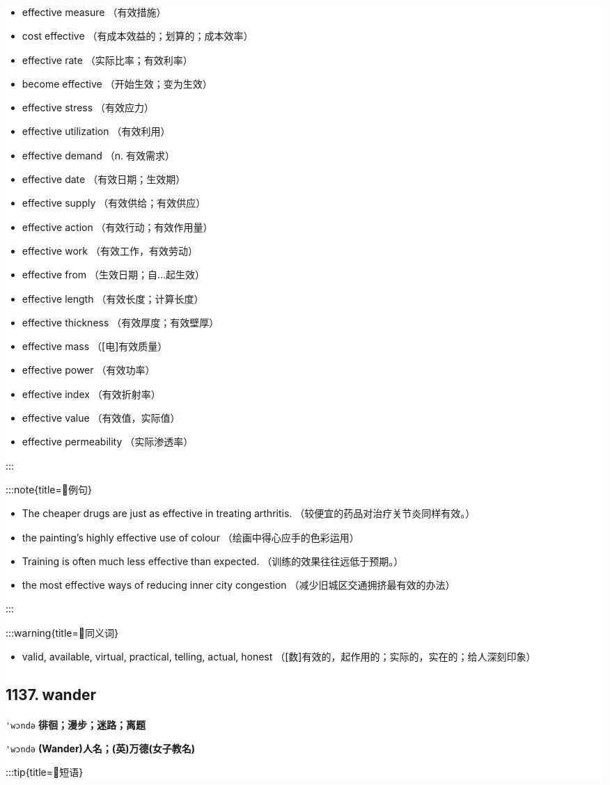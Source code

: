 - effective measure （有效措施）

- cost effective （有成本效益的；划算的；成本效率）

- effective rate （实际比率；有效利率）

- become effective （开始生效；变为生效）

- effective stress （有效应力）

- effective utilization （有效利用）

- effective demand （n. 有效需求）

- effective date （有效日期；生效期）

- effective supply （有效供给；有效供应）

- effective action （有效行动；有效作用量）

- effective work （有效工作，有效劳动）

- effective from （生效日期；自…起生效）

- effective length （有效长度；计算长度）

- effective thickness （有效厚度；有效壁厚）

- effective mass （[电]有效质量）

- effective power （有效功率）

- effective index （有效折射率）

- effective value （有效值，实际值）

- effective permeability （实际渗透率）

:::

:::note{title=🎤例句}

- The cheaper drugs are just as effective in treating arthritis. （较便宜的药品对治疗关节炎同样有效。）

- the painting’s highly effective use of colour （绘画中得心应手的色彩运用）

- Training is often much less effective than expected. （训练的效果往往远低于预期。）

- the most effective ways of reducing inner city congestion （减少旧城区交通拥挤最有效的办法）

:::

:::warning{title=🤔同义词}

- valid, available, virtual, practical, telling, actual, honest （[数]有效的，起作用的；实际的，实在的；给人深刻印象）


## 1137. wander

`'wɔndə`  **徘徊；漫步；迷路；离题**

`'wɔndə`  **(Wander)人名；(英)万德(女子教名)**

:::tip{title=🤩短语}
